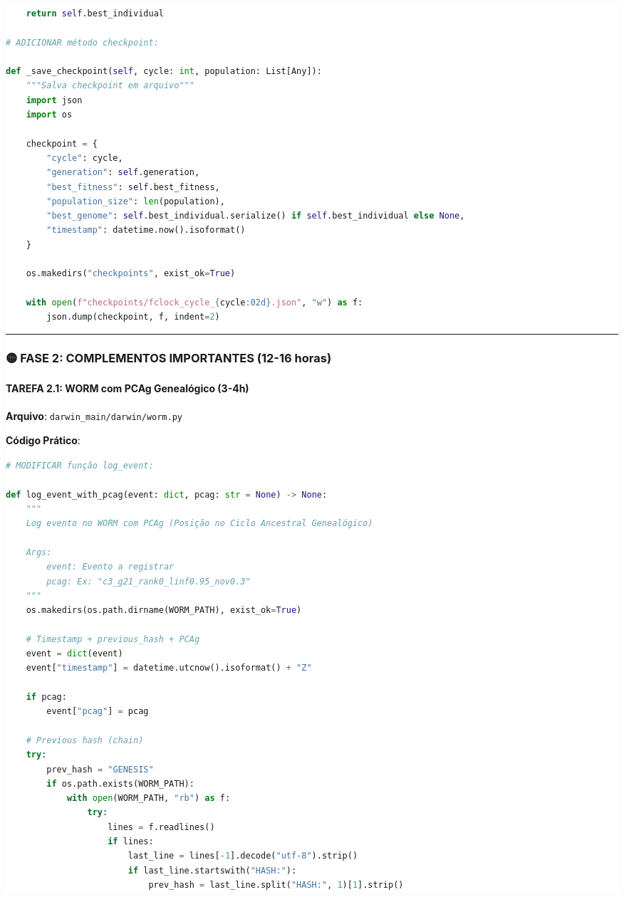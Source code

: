 ```python
    return self.best_individual

# ADICIONAR método checkpoint:

def _save_checkpoint(self, cycle: int, population: List[Any]):
    """Salva checkpoint em arquivo"""
    import json
    import os
    
    checkpoint = {
        "cycle": cycle,
        "generation": self.generation,
        "best_fitness": self.best_fitness,
        "population_size": len(population),
        "best_genome": self.best_individual.serialize() if self.best_individual else None,
        "timestamp": datetime.now().isoformat()
    }
    
    os.makedirs("checkpoints", exist_ok=True)
    
    with open(f"checkpoints/fclock_cycle_{cycle:02d}.json", "w") as f:
        json.dump(checkpoint, f, indent=2)
```

---

### 🟡 **FASE 2: COMPLEMENTOS IMPORTANTES** (12-16 horas)

#### **TAREFA 2.1**: WORM com PCAg Genealógico (3-4h)

**Arquivo**: `darwin_main/darwin/worm.py`

**Código Prático**:
```python
# MODIFICAR função log_event:

def log_event_with_pcag(event: dict, pcag: str = None) -> None:
    """
    Log evento no WORM com PCAg (Posição no Ciclo Ancestral Genealógico)
    
    Args:
        event: Evento a registrar
        pcag: Ex: "c3_g21_rank0_linf0.95_nov0.3"
    """
    os.makedirs(os.path.dirname(WORM_PATH), exist_ok=True)

    # Timestamp + previous_hash + PCAg
    event = dict(event)
    event["timestamp"] = datetime.utcnow().isoformat() + "Z"
    
    if pcag:
        event["pcag"] = pcag
    
    # Previous hash (chain)
    try:
        prev_hash = "GENESIS"
        if os.path.exists(WORM_PATH):
            with open(WORM_PATH, "rb") as f:
                try:
                    lines = f.readlines()
                    if lines:
                        last_line = lines[-1].decode("utf-8").strip()
                        if last_line.startswith("HASH:"):
                            prev_hash = last_line.split("HASH:", 1)[1].strip()
```